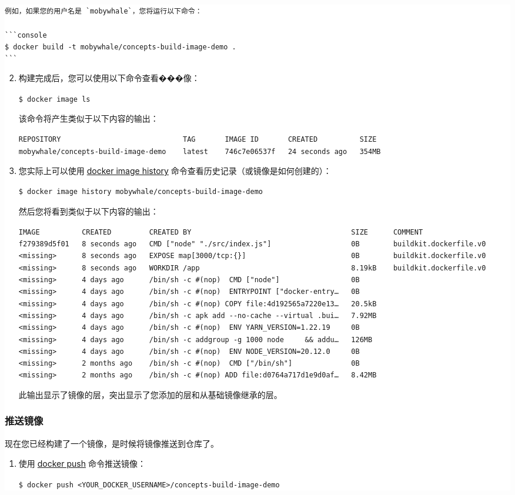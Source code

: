     例如，如果您的用户名是 `mobywhale`，您将运行以下命令：

    ```console
    $ docker build -t mobywhale/concepts-build-image-demo .
    ```

2. 构建完成后，您可以使用以下命令查看���像：

    ```console
    $ docker image ls
    ```

    该命令将产生类似于以下内容的输出：

    ```plaintext
    REPOSITORY                             TAG       IMAGE ID       CREATED          SIZE
    mobywhale/concepts-build-image-demo    latest    746c7e06537f   24 seconds ago   354MB
    ```

3. 您实际上可以使用 [docker image history](/reference/cli/docker/image/history/) 命令查看历史记录（或镜像是如何创建的）：

    ```console
    $ docker image history mobywhale/concepts-build-image-demo
    ```

    然后您将看到类似于以下内容的输出：

    ```plaintext
    IMAGE          CREATED         CREATED BY                                      SIZE      COMMENT
    f279389d5f01   8 seconds ago   CMD ["node" "./src/index.js"]                   0B        buildkit.dockerfile.v0
    <missing>      8 seconds ago   EXPOSE map[3000/tcp:{}]                         0B        buildkit.dockerfile.v0 
    <missing>      8 seconds ago   WORKDIR /app                                    8.19kB    buildkit.dockerfile.v0
    <missing>      4 days ago      /bin/sh -c #(nop)  CMD ["node"]                 0B
    <missing>      4 days ago      /bin/sh -c #(nop)  ENTRYPOINT ["docker-entry…   0B
    <missing>      4 days ago      /bin/sh -c #(nop) COPY file:4d192565a7220e13…   20.5kB
    <missing>      4 days ago      /bin/sh -c apk add --no-cache --virtual .bui…   7.92MB
    <missing>      4 days ago      /bin/sh -c #(nop)  ENV YARN_VERSION=1.22.19     0B
    <missing>      4 days ago      /bin/sh -c addgroup -g 1000 node     && addu…   126MB
    <missing>      4 days ago      /bin/sh -c #(nop)  ENV NODE_VERSION=20.12.0     0B
    <missing>      2 months ago    /bin/sh -c #(nop)  CMD ["/bin/sh"]              0B
    <missing>      2 months ago    /bin/sh -c #(nop) ADD file:d0764a717d1e9d0af…   8.42MB
    ```

    此输出显示了镜像的层，突出显示了您添加的层和从基础镜像继承的层。

### 推送镜像

现在您已经构建了一个镜像，是时候将镜像推送到仓库了。

1. 使用 [docker push](/reference/cli/docker/image/push/) 命令推送镜像：

    ```console
    $ docker push <YOUR_DOCKER_USERNAME>/concepts-build-image-demo
    ```
